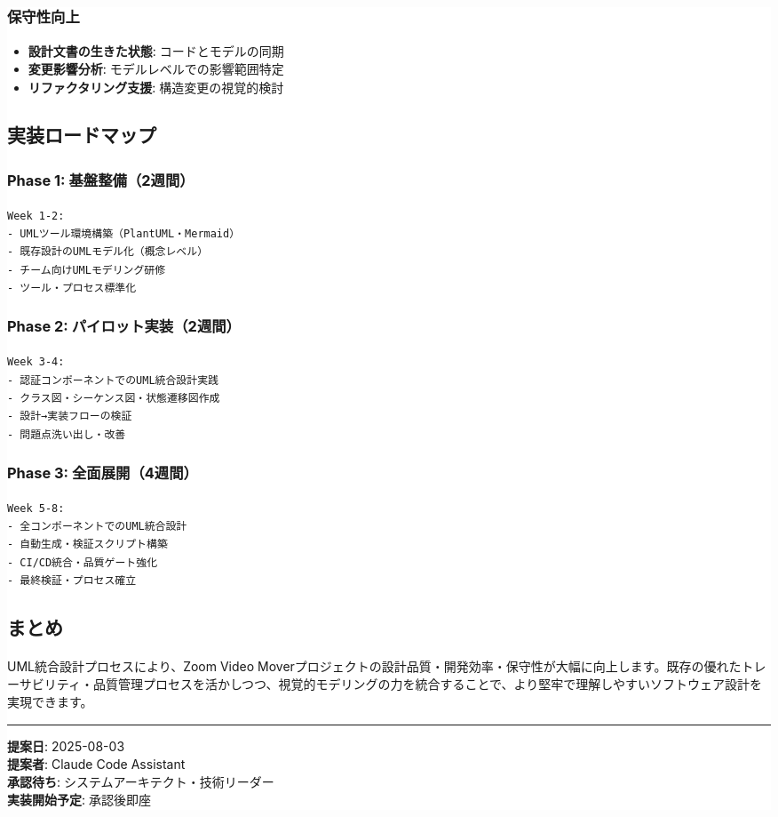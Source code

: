 ### 保守性向上
- **設計文書の生きた状態**: コードとモデルの同期
- **変更影響分析**: モデルレベルでの影響範囲特定
- **リファクタリング支援**: 構造変更の視覚的検討

## 実装ロードマップ

### Phase 1: 基盤整備（2週間）
```
Week 1-2:
- UMLツール環境構築（PlantUML・Mermaid）
- 既存設計のUMLモデル化（概念レベル）
- チーム向けUMLモデリング研修
- ツール・プロセス標準化
```

### Phase 2: パイロット実装（2週間）
```
Week 3-4:
- 認証コンポーネントでのUML統合設計実践
- クラス図・シーケンス図・状態遷移図作成
- 設計→実装フローの検証
- 問題点洗い出し・改善
```

### Phase 3: 全面展開（4週間）
```
Week 5-8:
- 全コンポーネントでのUML統合設計
- 自動生成・検証スクリプト構築
- CI/CD統合・品質ゲート強化
- 最終検証・プロセス確立
```

## まとめ

UML統合設計プロセスにより、Zoom Video Moverプロジェクトの設計品質・開発効率・保守性が大幅に向上します。既存の優れたトレーサビリティ・品質管理プロセスを活かしつつ、視覚的モデリングの力を統合することで、より堅牢で理解しやすいソフトウェア設計を実現できます。

---

**提案日**: 2025-08-03  
**提案者**: Claude Code Assistant  
**承認待ち**: システムアーキテクト・技術リーダー  
**実装開始予定**: 承認後即座